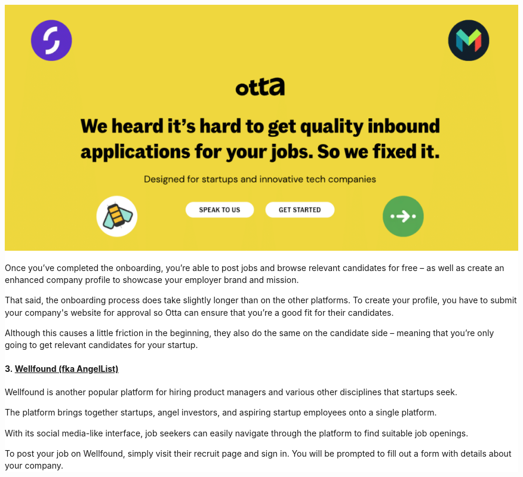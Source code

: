 ![Otta job platform](https://raw.githubusercontent.com/vmagellan/altar-blog/main/posts/images/Otta-Product-Manager-platfrom-1024x490.png)

Once you’ve completed the onboarding, you’re able to post jobs and browse relevant candidates for free – as well as create an enhanced company profile to showcase your employer brand and mission.

That said, the onboarding process does take slightly longer than on the other platforms. To create your profile, you have to submit your company's website for approval so Otta can ensure that you’re a good fit for their candidates.

Although this causes a little friction in the beginning, they also do the same on the candidate side – meaning that you’re only going to get relevant candidates for your startup.

#### 3. [Wellfound (fka AngelList)](https://angel.co/role/product-manager)

Wellfound is another popular platform for hiring product managers and various other disciplines that startups seek.

The platform brings together startups, angel investors, and aspiring startup employees onto a single platform.

With its social media-like interface, job seekers can easily navigate through the platform to find suitable job openings.

To post your job on Wellfound, simply visit their recruit page and sign in. You will be prompted to fill out a form with details about your company.
